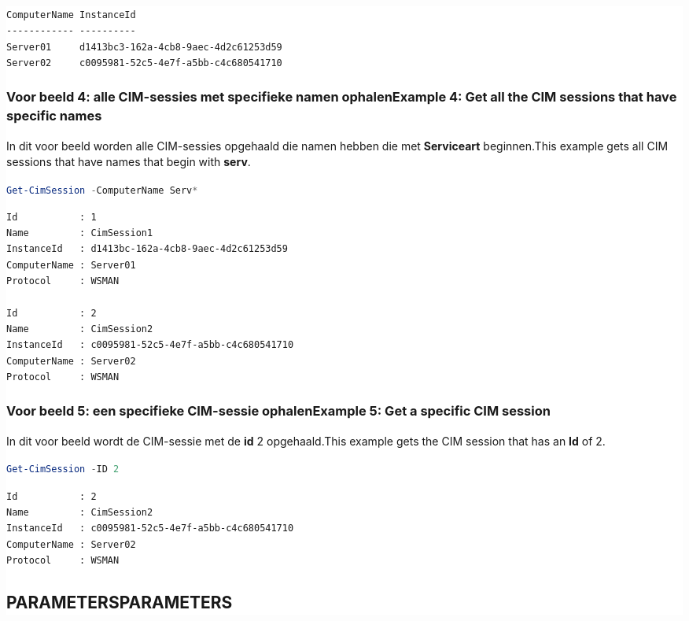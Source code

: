```Output
ComputerName InstanceId
------------ ----------
Server01     d1413bc3-162a-4cb8-9aec-4d2c61253d59
Server02     c0095981-52c5-4e7f-a5bb-c4c680541710
```

### <span data-ttu-id="af7fa-123">Voor beeld 4: alle CIM-sessies met specifieke namen ophalen</span><span class="sxs-lookup"><span data-stu-id="af7fa-123">Example 4: Get all the CIM sessions that have specific names</span></span>

<span data-ttu-id="af7fa-124">In dit voor beeld worden alle CIM-sessies opgehaald die namen hebben die met **Serviceart** beginnen.</span><span class="sxs-lookup"><span data-stu-id="af7fa-124">This example gets all CIM sessions that have names that begin with **serv**.</span></span>

```powershell
Get-CimSession -ComputerName Serv*
```

```Output
Id           : 1
Name         : CimSession1
InstanceId   : d1413bc-162a-4cb8-9aec-4d2c61253d59
ComputerName : Server01
Protocol     : WSMAN

Id           : 2
Name         : CimSession2
InstanceId   : c0095981-52c5-4e7f-a5bb-c4c680541710
ComputerName : Server02
Protocol     : WSMAN
```

### <span data-ttu-id="af7fa-125">Voor beeld 5: een specifieke CIM-sessie ophalen</span><span class="sxs-lookup"><span data-stu-id="af7fa-125">Example 5: Get a specific CIM session</span></span>

<span data-ttu-id="af7fa-126">In dit voor beeld wordt de CIM-sessie met de **id** 2 opgehaald.</span><span class="sxs-lookup"><span data-stu-id="af7fa-126">This example gets the CIM session that has an **Id** of 2.</span></span>

```powershell
Get-CimSession -ID 2
```

```Output
Id           : 2
Name         : CimSession2
InstanceId   : c0095981-52c5-4e7f-a5bb-c4c680541710
ComputerName : Server02
Protocol     : WSMAN
```

## <span data-ttu-id="af7fa-127">PARAMETERS</span><span class="sxs-lookup"><span data-stu-id="af7fa-127">PARAMETERS</span></span>
